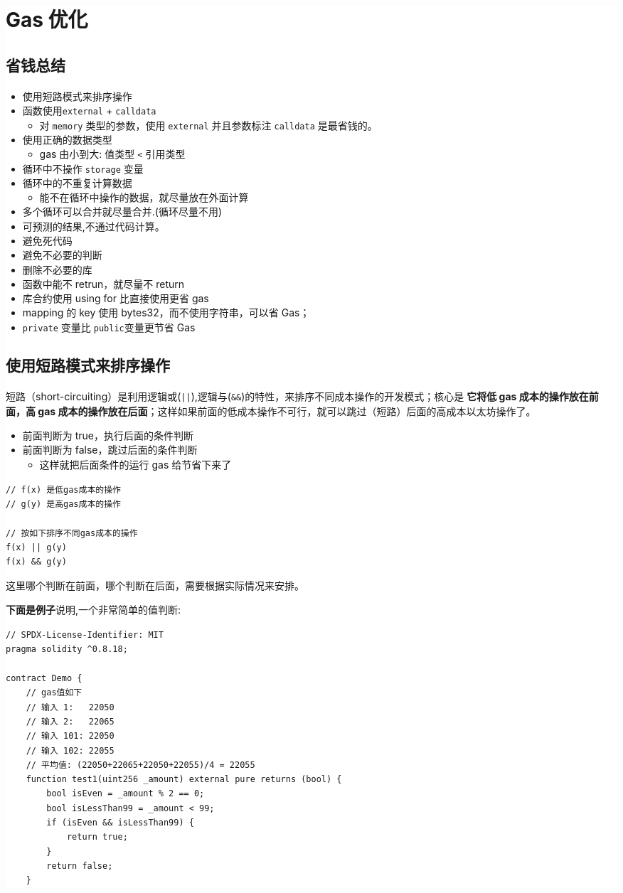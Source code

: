 # Gas 优化

## 省钱总结

- 使用短路模式来排序操作
- 函数使用`external` + `calldata`
  - 对 `memory` 类型的参数，使用 `external` 并且参数标注 `calldata` 是最省钱的。
- 使用正确的数据类型
  - gas 由小到大: 值类型 `<` 引用类型
- 循环中不操作 `storage` 变量
- 循环中的不重复计算数据
  - 能不在循环中操作的数据，就尽量放在外面计算
- 多个循环可以合并就尽量合并.(循环尽量不用)
- 可预测的结果,不通过代码计算。
- 避免死代码
- 避免不必要的判断
- 删除不必要的库
- 函数中能不 retrun，就尽量不 return
- 库合约使用 using for 比直接使用更省 gas
- mapping 的 key 使用 bytes32，而不使用字符串，可以省 Gas；
- `private` 变量比 `public`变量更节省 Gas

## 使用短路模式来排序操作

短路（short-circuiting）是利用逻辑或(`||`),逻辑与(`&&`)的特性，来排序不同成本操作的开发模式；核心是 **它将低 gas 成本的操作放在前面，高 gas 成本的操作放在后面**；这样如果前面的低成本操作不可行，就可以跳过（短路）后面的高成本以太坊操作了。

- 前面判断为 true，执行后面的条件判断
- 前面判断为 false，跳过后面的条件判断
  - 这样就把后面条件的运行 gas 给节省下来了

```
// f(x) 是低gas成本的操作
// g(y) 是高gas成本的操作

// 按如下排序不同gas成本的操作
f(x) || g(y)
f(x) && g(y)
```

这里哪个判断在前面，哪个判断在后面，需要根据实际情况来安排。

**下面是例子**说明,一个非常简单的值判断:

```
// SPDX-License-Identifier: MIT
pragma solidity ^0.8.18;

contract Demo {
    // gas值如下
    // 输入 1:   22050
    // 输入 2:   22065
    // 输入 101: 22050
    // 输入 102: 22055
    // 平均值: (22050+22065+22050+22055)/4 = 22055
    function test1(uint256 _amount) external pure returns (bool) {
        bool isEven = _amount % 2 == 0;
        bool isLessThan99 = _amount < 99;
        if (isEven && isLessThan99) {
            return true;
        }
        return false;
    }

```